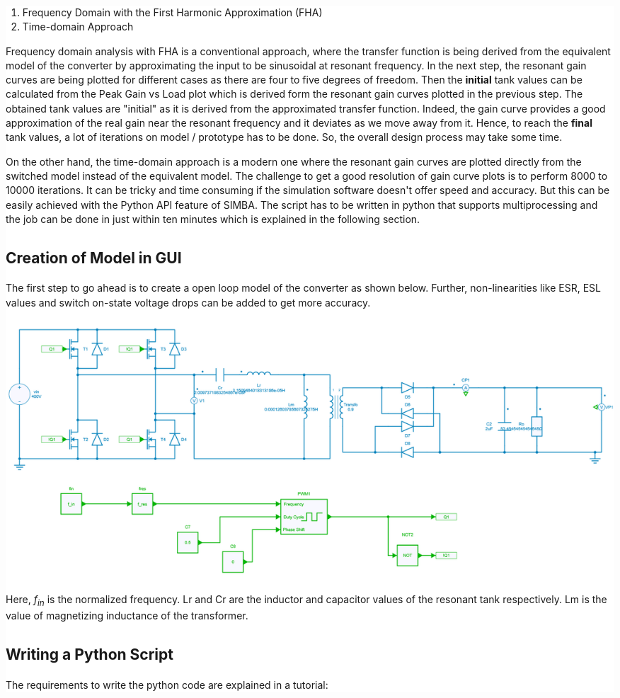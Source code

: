 1. Frequency Domain with the First Harmonic Approximation (FHA)
2. Time-domain Approach

Frequency domain analysis with FHA is a conventional approach, where the transfer function is being derived from the equivalent model of the converter by approximating the input to be sinusoidal at resonant frequency. In the next step, the resonant gain curves are being plotted for different cases as there are four to five degrees of freedom. Then the **initial** tank values can be calculated from the Peak Gain vs Load plot which is derived form the resonant gain curves plotted in the previous step. The obtained tank values are "initial" as it is derived from the approximated transfer function. Indeed, the gain curve provides a good approximation of the real gain near the resonant frequency and it deviates as we move away from it. Hence, to reach the **final** tank values, a lot of iterations on model / prototype has to be done. So, the overall design process may take some time.

On the other hand, the time-domain approach is a modern one where the resonant gain curves are plotted directly from the switched model instead of the equivalent model. The challenge to get a good resolution of gain curve plots is to perform 8000 to 10000 iterations. It can be tricky and time consuming if the simulation software doesn't offer speed and accuracy. But this can be easily achieved with the Python API feature of SIMBA. The script has to be written in python that supports multiprocessing and the job can be done in just within ten minutes which is explained in the following section.

## Creation of Model in GUI

The first step to go ahead is to create a open loop model of the converter as shown below. Further, non-linearities like ESR, ESL values and switch on-state voltage drops can be added to get more accuracy.

![LLC-openloop](fig/LLC-openloop.png)

Here, $f_{in}$ is the normalized frequency. Lr and Cr are the inductor and capacitor values of the resonant tank respectively. Lm is the value of magnetizing inductance of the transformer.

## Writing a Python Script

The requirements to write the python code are explained in a tutorial:
